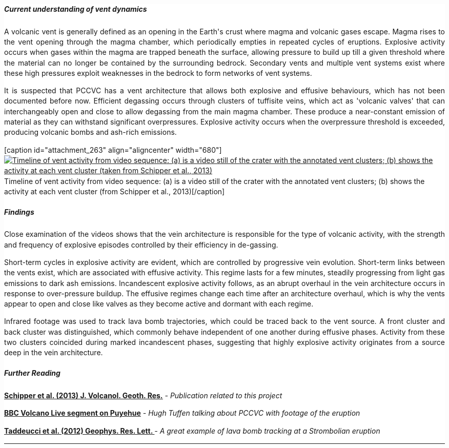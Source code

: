 <h5>Current understanding of vent dynamics</h5>
<p style="text-align:justify;">A volcanic vent is generally defined as an opening in the Earth's crust where magma and volcanic gases escape. Magma rises to the vent opening through the magma chamber, which periodically empties in repeated cycles of eruptions. Explosive activity occurs when gases within the magma are trapped beneath the surface, allowing pressure to build up till a given threshold where the material can no longer be contained by the surrounding bedrock. Secondary vents and multiple vent systems exist where these high pressures exploit weaknesses in the bedrock to form networks of vent systems.</p>
<p style="text-align:justify;">It is suspected that PCCVC has a vent architecture that allows both explosive and effusive behaviours, which has not been documented before now. Efficient degassing occurs through clusters of tuffisite veins, which act as 'volcanic valves' that can interchangeably open and close to allow degassing from the main magma chamber. These produce a near-constant emission of material as they can withstand significant overpressures. Explosive activity occurs when the overpressure threshold is exceeded, producing volcanic bombs and ash-rich emissions.</p>


[caption id="attachment_263" align="aligncenter" width="680"]<a href="https://pennyhow.files.wordpress.com/2015/06/schipper_timeline.jpg" target="_blank" rel="noopener noreferrer"><img class="wp-image-263 size-full" src="https://pennyhow.files.wordpress.com/2015/06/schipper_timeline.jpg" alt="Timeline of vent activity from video sequence: (a) is a video still of the crater with the annotated vent clusters; (b) shows the activity at each vent cluster (taken from Schipper et al., 2013)" width="680" height="683" /></a> Timeline of vent activity from video sequence: (a) is a video still of the crater with the annotated vent clusters; (b) shows the activity at each vent cluster (from Schipper et al., 2013)[/caption]
<h5>Findings</h5>
<p style="text-align:justify;">Close examination of the videos shows that the vein architecture is responsible for the type of volcanic activity, with the strength and frequency of explosive episodes controlled by their efficiency in de-gassing.</p>
<p style="text-align:justify;">Short-term cycles in explosive activity are evident, which are controlled by progressive vein evolution. Short-term links between the vents exist, which are associated with effusive activity. This regime lasts for a few minutes, steadily progressing from light gas emissions to dark ash emissions. Incandescent explosive activity follows, as an abrupt overhaul in the vein architecture occurs in response to over-pressure buildup. The effusive regimes change each time after an architecture overhaul, which is why the vents appear to open and close like valves as they become active and dormant with each regime.</p>
<p style="text-align:justify;">Infrared footage was used to track lava bomb trajectories, which could be traced back to the vent source. A front cluster and back cluster was distinguished, which commonly behave independent of one another during effusive phases. Activity from these two clusters coincided during marked incandescent phases, suggesting that highly explosive activity originates from a source deep in the vein architecture.</p>

<h5>Further Reading</h5>
<strong><span style="text-decoration:underline;"><a href="http://www.sciencedirect.com/science/article/pii/S0377027313001790" target="_blank" rel="noopener noreferrer">Schipper et al. (2013) J. Volcanol. Geoth. Res.</a></span></strong>
<i>- Publication related to this project</i>

<strong><span style="text-decoration:underline;"><a href="http://www.bbc.co.uk/programmes/p00v4wkb" target="_blank" rel="noopener noreferrer">BBC Volcano Live segment on Puyehue</a></span></strong>
<i>- Hugh Tuffen talking about PCCVC with footage of the eruption</i>

<strong><span style="text-decoration:underline;"><a href="http://onlinelibrary.wiley.com/doi/10.1029/2011GL050404/full" target="_blank" rel="noopener noreferrer">Taddeucci et al. (2012) Geophys. Res. Lett. </a></span></strong>
<i>- A great example of lava bomb tracking at a Strombolian eruption</i>

<hr />
